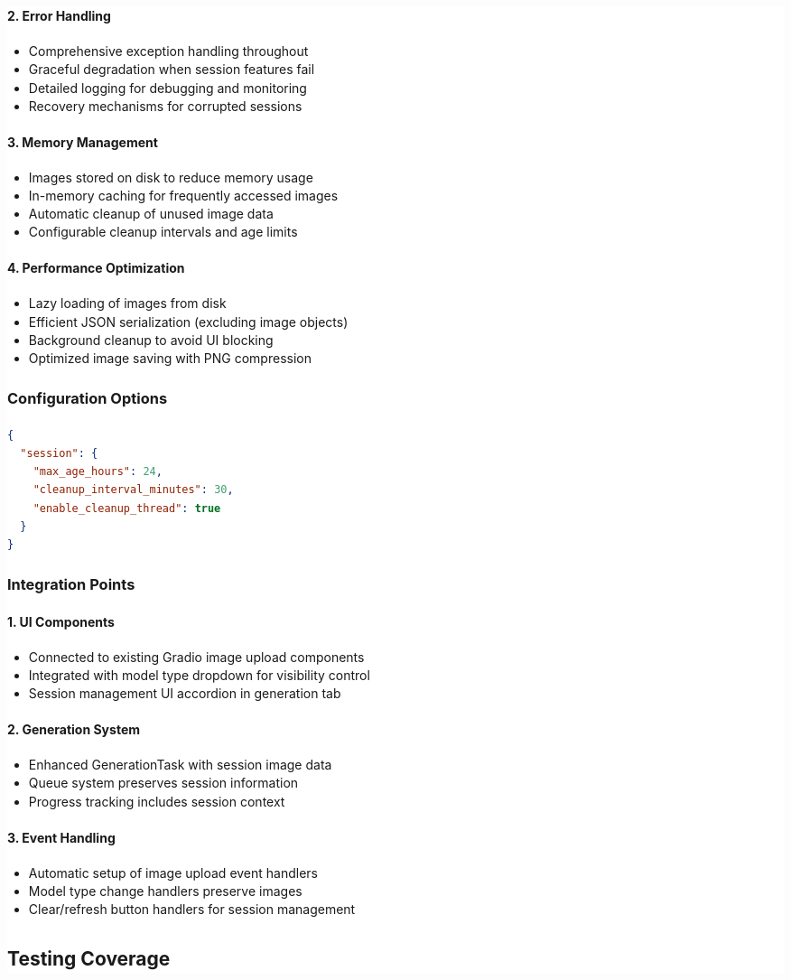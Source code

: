 #### 2. Error Handling

- Comprehensive exception handling throughout
- Graceful degradation when session features fail
- Detailed logging for debugging and monitoring
- Recovery mechanisms for corrupted sessions

#### 3. Memory Management

- Images stored on disk to reduce memory usage
- In-memory caching for frequently accessed images
- Automatic cleanup of unused image data
- Configurable cleanup intervals and age limits

#### 4. Performance Optimization

- Lazy loading of images from disk
- Efficient JSON serialization (excluding image objects)
- Background cleanup to avoid UI blocking
- Optimized image saving with PNG compression

### Configuration Options

```json
{
  "session": {
    "max_age_hours": 24,
    "cleanup_interval_minutes": 30,
    "enable_cleanup_thread": true
  }
}
```

### Integration Points

#### 1. UI Components

- Connected to existing Gradio image upload components
- Integrated with model type dropdown for visibility control
- Session management UI accordion in generation tab

#### 2. Generation System

- Enhanced GenerationTask with session image data
- Queue system preserves session information
- Progress tracking includes session context

#### 3. Event Handling

- Automatic setup of image upload event handlers
- Model type change handlers preserve images
- Clear/refresh button handlers for session management

## Testing Coverage
